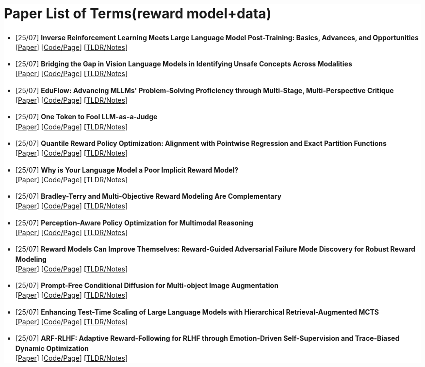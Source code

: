 # Paper List of Terms(reward model+data)
- [25/07] **Inverse Reinforcement Learning Meets Large Language Model Post-Training: Basics, Advances, and Opportunities**  
[[Paper](http://arxiv.org/pdf/2507.13158v1)] [[Code/Page]()] [[TLDR/Notes](#inverse-reinforcement-learning-meets-large-language-model-post-training--basics--advances--and-opportunities)]

- [25/07] **Bridging the Gap in Vision Language Models in Identifying Unsafe Concepts Across Modalities**  
[[Paper](http://arxiv.org/pdf/2507.11155v1)] [[Code/Page]()] [[TLDR/Notes](#bridging-the-gap-in-vision-language-models-in-identifying-unsafe-concepts-across-modalities)]

- [25/07] **EduFlow: Advancing MLLMs' Problem-Solving Proficiency through Multi-Stage, Multi-Perspective Critique**  
[[Paper](http://arxiv.org/pdf/2507.09374v1)] [[Code/Page]()] [[TLDR/Notes](#eduflow--advancing-mllms--problem-solving-proficiency-through-multi-stage--multi-perspective-critique)]

- [25/07] **One Token to Fool LLM-as-a-Judge**  
[[Paper](http://arxiv.org/pdf/2507.08794v1)] [[Code/Page](https://huggingface.co/sarosavo/Master-RM)] [[TLDR/Notes](#one-token-to-fool-llm-as-a-judge)]

- [25/07] **Quantile Reward Policy Optimization: Alignment with Pointwise Regression and Exact Partition Functions**  
[[Paper](http://arxiv.org/pdf/2507.08068v1)] [[Code/Page]()] [[TLDR/Notes](#quantile-reward-policy-optimization--alignment-with-pointwise-regression-and-exact-partition-functions)]

- [25/07] **Why is Your Language Model a Poor Implicit Reward Model?**  
[[Paper](http://arxiv.org/pdf/2507.07981v1)] [[Code/Page]()] [[TLDR/Notes](#why-is-your-language-model-a-poor-implicit-reward-model-)]

- [25/07] **Bradley-Terry and Multi-Objective Reward Modeling Are Complementary**  
[[Paper](http://arxiv.org/pdf/2507.07375v1)] [[Code/Page]()] [[TLDR/Notes](#bradley-terry-and-multi-objective-reward-modeling-are-complementary)]

- [25/07] **Perception-Aware Policy Optimization for Multimodal Reasoning**  
[[Paper](http://arxiv.org/pdf/2507.06448v2)] [[Code/Page](https://mikewangwzhl.github.io/PAPO.)] [[TLDR/Notes](#perception-aware-policy-optimization-for-multimodal-reasoning)]

- [25/07] **Reward Models Can Improve Themselves: Reward-Guided Adversarial Failure Mode Discovery for Robust Reward Modeling**  
[[Paper](http://arxiv.org/pdf/2507.06419v1)] [[Code/Page]()] [[TLDR/Notes](#reward-models-can-improve-themselves--reward-guided-adversarial-failure-mode-discovery-for-robust-reward-modeling)]

- [25/07] **Prompt-Free Conditional Diffusion for Multi-object Image Augmentation**  
[[Paper](http://arxiv.org/pdf/2507.06146v1)] [[Code/Page](https://github.com/00why00/PFCD}{here}.)] [[TLDR/Notes](#prompt-free-conditional-diffusion-for-multi-object-image-augmentation)]

- [25/07] **Enhancing Test-Time Scaling of Large Language Models with Hierarchical Retrieval-Augmented MCTS**  
[[Paper](http://arxiv.org/pdf/2507.05557v1)] [[Code/Page]()] [[TLDR/Notes](#enhancing-test-time-scaling-of-large-language-models-with-hierarchical-retrieval-augmented-mcts)]

- [25/07] **ARF-RLHF: Adaptive Reward-Following for RLHF through Emotion-Driven Self-Supervision and Trace-Biased Dynamic Optimization**  
[[Paper](http://arxiv.org/pdf/2507.03069v1)] [[Code/Page]()] [[TLDR/Notes](#arf-rlhf--adaptive-reward-following-for-rlhf-through-emotion-driven-self-supervision-and-trace-biased-dynamic-optimization)]
